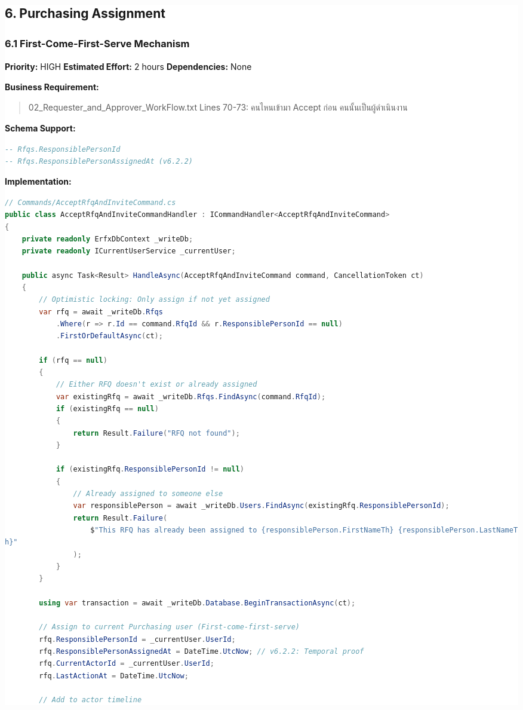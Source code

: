 
## 6. Purchasing Assignment

### 6.1 First-Come-First-Serve Mechanism

**Priority:** HIGH
**Estimated Effort:** 2 hours
**Dependencies:** None

**Business Requirement:**
> 02_Requester_and_Approver_WorkFlow.txt Lines 70-73: คนไหนเข้ามา Accept ก่อน คนนั้นเป็นผู้ดำเนินงาน

**Schema Support:**
```sql
-- Rfqs.ResponsiblePersonId
-- Rfqs.ResponsiblePersonAssignedAt (v6.2.2)
```

**Implementation:**

```csharp
// Commands/AcceptRfqAndInviteCommand.cs
public class AcceptRfqAndInviteCommandHandler : ICommandHandler<AcceptRfqAndInviteCommand>
{
    private readonly ErfxDbContext _writeDb;
    private readonly ICurrentUserService _currentUser;

    public async Task<Result> HandleAsync(AcceptRfqAndInviteCommand command, CancellationToken ct)
    {
        // Optimistic locking: Only assign if not yet assigned
        var rfq = await _writeDb.Rfqs
            .Where(r => r.Id == command.RfqId && r.ResponsiblePersonId == null)
            .FirstOrDefaultAsync(ct);

        if (rfq == null)
        {
            // Either RFQ doesn't exist or already assigned
            var existingRfq = await _writeDb.Rfqs.FindAsync(command.RfqId);
            if (existingRfq == null)
            {
                return Result.Failure("RFQ not found");
            }

            if (existingRfq.ResponsiblePersonId != null)
            {
                // Already assigned to someone else
                var responsiblePerson = await _writeDb.Users.FindAsync(existingRfq.ResponsiblePersonId);
                return Result.Failure(
                    $"This RFQ has already been assigned to {responsiblePerson.FirstNameTh} {responsiblePerson.LastNameTh}"
                );
            }
        }

        using var transaction = await _writeDb.Database.BeginTransactionAsync(ct);

        // Assign to current Purchasing user (First-come-first-serve)
        rfq.ResponsiblePersonId = _currentUser.UserId;
        rfq.ResponsiblePersonAssignedAt = DateTime.UtcNow; // v6.2.2: Temporal proof
        rfq.CurrentActorId = _currentUser.UserId;
        rfq.LastActionAt = DateTime.UtcNow;

        // Add to actor timeline
```